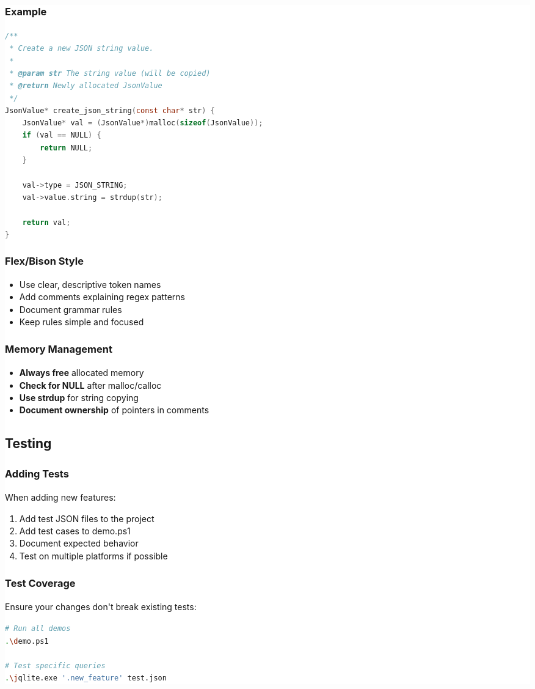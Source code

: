 ### Example

```c
/**
 * Create a new JSON string value.
 * 
 * @param str The string value (will be copied)
 * @return Newly allocated JsonValue
 */
JsonValue* create_json_string(const char* str) {
    JsonValue* val = (JsonValue*)malloc(sizeof(JsonValue));
    if (val == NULL) {
        return NULL;
    }
    
    val->type = JSON_STRING;
    val->value.string = strdup(str);
    
    return val;
}
```

### Flex/Bison Style

- Use clear, descriptive token names
- Add comments explaining regex patterns
- Document grammar rules
- Keep rules simple and focused

### Memory Management

- **Always free** allocated memory
- **Check for NULL** after malloc/calloc
- **Use strdup** for string copying
- **Document ownership** of pointers in comments

## Testing

### Adding Tests

When adding new features:

1. Add test JSON files to the project
2. Add test cases to demo.ps1
3. Document expected behavior
4. Test on multiple platforms if possible

### Test Coverage

Ensure your changes don't break existing tests:

```bash
# Run all demos
.\demo.ps1

# Test specific queries
.\jqlite.exe '.new_feature' test.json
```
